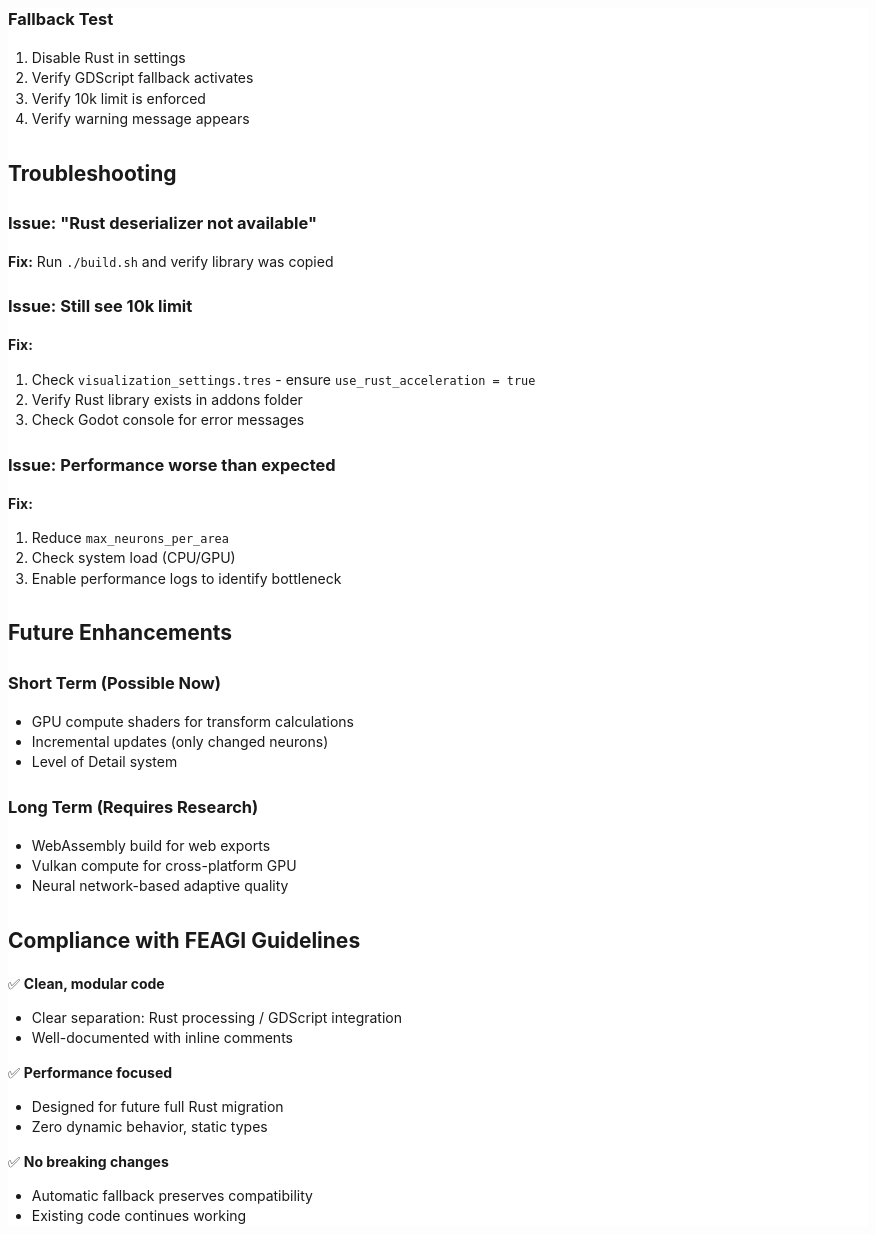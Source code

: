 ### Fallback Test
1. Disable Rust in settings
2. Verify GDScript fallback activates
3. Verify 10k limit is enforced
4. Verify warning message appears

## Troubleshooting

### Issue: "Rust deserializer not available"
**Fix:** Run `./build.sh` and verify library was copied

### Issue: Still see 10k limit
**Fix:** 
1. Check `visualization_settings.tres` - ensure `use_rust_acceleration = true`
2. Verify Rust library exists in addons folder
3. Check Godot console for error messages

### Issue: Performance worse than expected
**Fix:**
1. Reduce `max_neurons_per_area`
2. Check system load (CPU/GPU)
3. Enable performance logs to identify bottleneck

## Future Enhancements

### Short Term (Possible Now)
- GPU compute shaders for transform calculations
- Incremental updates (only changed neurons)
- Level of Detail system

### Long Term (Requires Research)
- WebAssembly build for web exports
- Vulkan compute for cross-platform GPU
- Neural network-based adaptive quality

## Compliance with FEAGI Guidelines

✅ **Clean, modular code**
- Clear separation: Rust processing / GDScript integration
- Well-documented with inline comments

✅ **Performance focused**
- Designed for future full Rust migration
- Zero dynamic behavior, static types

✅ **No breaking changes**
- Automatic fallback preserves compatibility
- Existing code continues working
